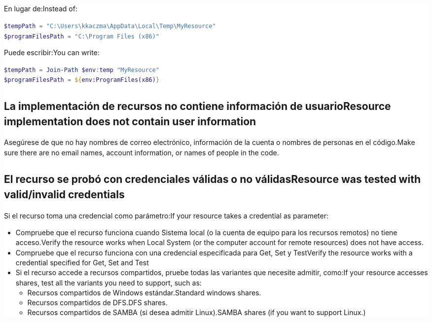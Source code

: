 <span data-ttu-id="a568f-213">En lugar de:</span><span class="sxs-lookup"><span data-stu-id="a568f-213">Instead of:</span></span>

```powershell
$tempPath = "C:\Users\kkaczma\AppData\Local\Temp\MyResource"
$programFilesPath = "C:\Program Files (x86)"
```

<span data-ttu-id="a568f-214">Puede escribir:</span><span class="sxs-lookup"><span data-stu-id="a568f-214">You can write:</span></span>

```powershell
$tempPath = Join-Path $env:temp "MyResource"
$programFilesPath = ${env:ProgramFiles(x86)}
```

## <a name="resource-implementation-does-not-contain-user-information"></a><span data-ttu-id="a568f-215">La implementación de recursos no contiene información de usuario</span><span class="sxs-lookup"><span data-stu-id="a568f-215">Resource implementation does not contain user information</span></span>

<span data-ttu-id="a568f-216">Asegúrese de que no hay nombres de correo electrónico, información de la cuenta o nombres de personas en el código.</span><span class="sxs-lookup"><span data-stu-id="a568f-216">Make sure there are no email names, account information, or names of people in the code.</span></span>

## <a name="resource-was-tested-with-validinvalid-credentials"></a><span data-ttu-id="a568f-217">El recurso se probó con credenciales válidas o no válidas</span><span class="sxs-lookup"><span data-stu-id="a568f-217">Resource was tested with valid/invalid credentials</span></span>

<span data-ttu-id="a568f-218">Si el recurso toma una credencial como parámetro:</span><span class="sxs-lookup"><span data-stu-id="a568f-218">If your resource takes a credential as parameter:</span></span>

- <span data-ttu-id="a568f-219">Compruebe que el recurso funciona cuando Sistema local (o la cuenta de equipo para los recursos remotos) no tiene acceso.</span><span class="sxs-lookup"><span data-stu-id="a568f-219">Verify the resource works when Local System (or the computer account for remote resources) does not have access.</span></span>
- <span data-ttu-id="a568f-220">Compruebe que el recurso funciona con una credencial especificada para Get, Set y Test</span><span class="sxs-lookup"><span data-stu-id="a568f-220">Verify the resource works with a credential specified for Get, Set and Test</span></span>
- <span data-ttu-id="a568f-221">Si el recurso accede a recursos compartidos, pruebe todas las variantes que necesite admitir, como:</span><span class="sxs-lookup"><span data-stu-id="a568f-221">If your resource accesses shares, test all the variants you need to support, such as:</span></span>
  - <span data-ttu-id="a568f-222">Recursos compartidos de Windows estándar.</span><span class="sxs-lookup"><span data-stu-id="a568f-222">Standard windows shares.</span></span>
  - <span data-ttu-id="a568f-223">Recursos compartidos de DFS.</span><span class="sxs-lookup"><span data-stu-id="a568f-223">DFS shares.</span></span>
  - <span data-ttu-id="a568f-224">Recursos compartidos de SAMBA (si desea admitir Linux).</span><span class="sxs-lookup"><span data-stu-id="a568f-224">SAMBA shares (if you want to support Linux.)</span></span>
